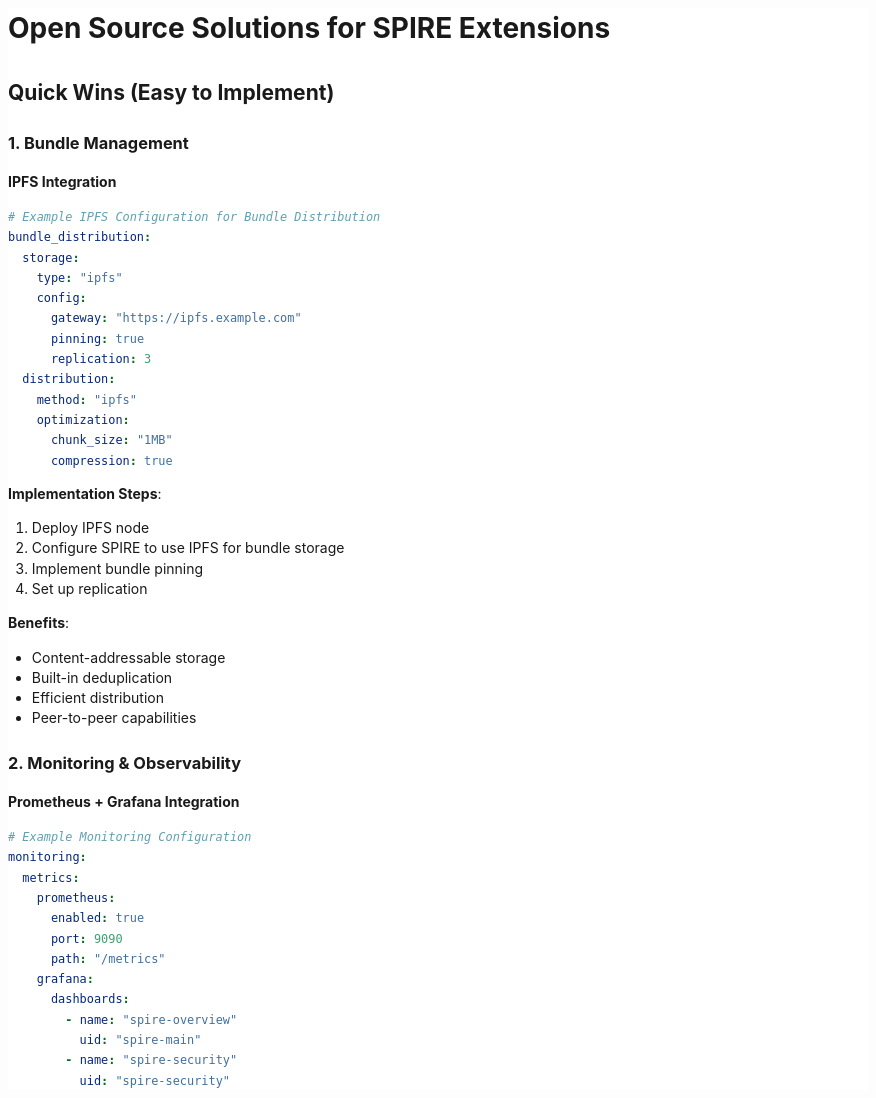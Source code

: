 # Open Source Solutions for SPIRE Extensions

## Quick Wins (Easy to Implement)

### 1. Bundle Management
**IPFS Integration**
```yaml
# Example IPFS Configuration for Bundle Distribution
bundle_distribution:
  storage:
    type: "ipfs"
    config:
      gateway: "https://ipfs.example.com"
      pinning: true
      replication: 3
  distribution:
    method: "ipfs"
    optimization:
      chunk_size: "1MB"
      compression: true
```

**Implementation Steps**:
1. Deploy IPFS node
2. Configure SPIRE to use IPFS for bundle storage
3. Implement bundle pinning
4. Set up replication

**Benefits**:
- Content-addressable storage
- Built-in deduplication
- Efficient distribution
- Peer-to-peer capabilities

### 2. Monitoring & Observability
**Prometheus + Grafana Integration**
```yaml
# Example Monitoring Configuration
monitoring:
  metrics:
    prometheus:
      enabled: true
      port: 9090
      path: "/metrics"
    grafana:
      dashboards:
        - name: "spire-overview"
          uid: "spire-main"
        - name: "spire-security"
          uid: "spire-security"
```

